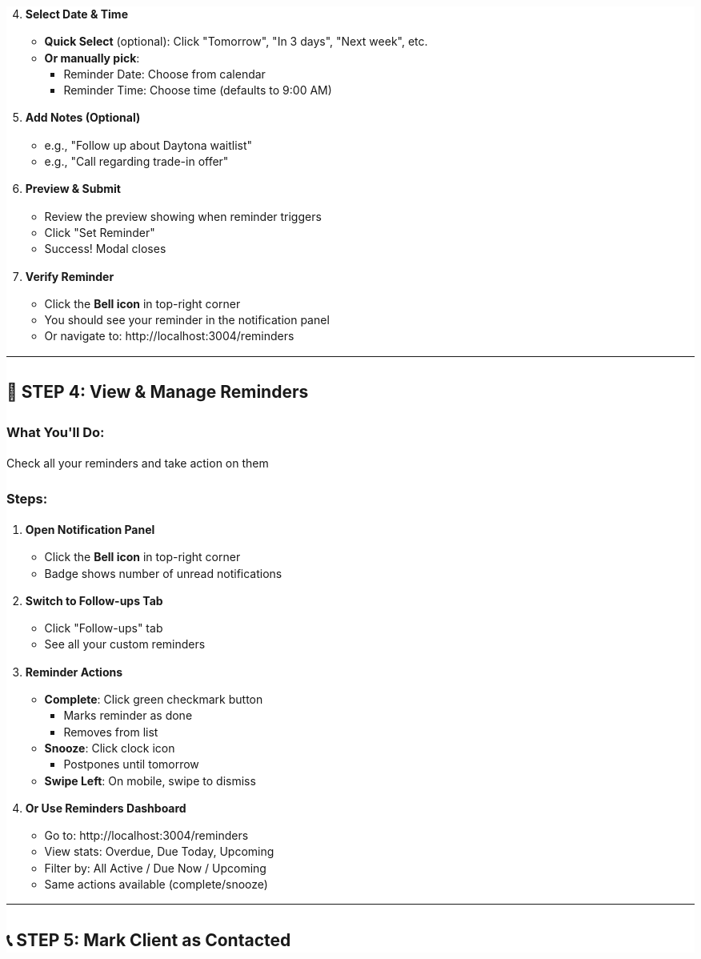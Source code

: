 4. **Select Date & Time**
   - **Quick Select** (optional): Click "Tomorrow", "In 3 days", "Next week", etc.
   - **Or manually pick**:
     - Reminder Date: Choose from calendar
     - Reminder Time: Choose time (defaults to 9:00 AM)

5. **Add Notes (Optional)**
   - e.g., "Follow up about Daytona waitlist"
   - e.g., "Call regarding trade-in offer"

6. **Preview & Submit**
   - Review the preview showing when reminder triggers
   - Click "Set Reminder"
   - Success! Modal closes

7. **Verify Reminder**
   - Click the **Bell icon** in top-right corner
   - You should see your reminder in the notification panel
   - Or navigate to: http://localhost:3004/reminders

---

## 🔔 STEP 4: View & Manage Reminders

### What You'll Do:
Check all your reminders and take action on them

### Steps:
1. **Open Notification Panel**
   - Click the **Bell icon** in top-right corner
   - Badge shows number of unread notifications

2. **Switch to Follow-ups Tab**
   - Click "Follow-ups" tab
   - See all your custom reminders

3. **Reminder Actions**
   - **Complete**: Click green checkmark button
     - Marks reminder as done
     - Removes from list
   - **Snooze**: Click clock icon
     - Postpones until tomorrow
   - **Swipe Left**: On mobile, swipe to dismiss

4. **Or Use Reminders Dashboard**
   - Go to: http://localhost:3004/reminders
   - View stats: Overdue, Due Today, Upcoming
   - Filter by: All Active / Due Now / Upcoming
   - Same actions available (complete/snooze)

---

## 📞 STEP 5: Mark Client as Contacted
